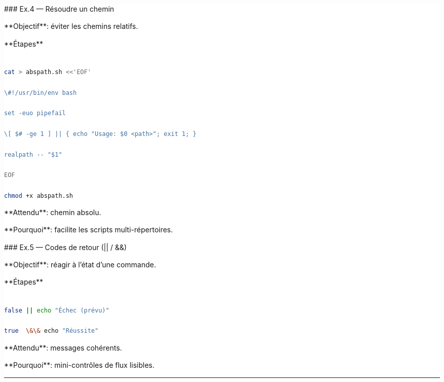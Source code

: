 

\### Ex.4 — Résoudre un chemin



\*\*Objectif\*\*: éviter les chemins relatifs.

\*\*Étapes\*\*



```bash

cat > abspath.sh <<'EOF'

\#!/usr/bin/env bash

set -euo pipefail

\[ $# -ge 1 ] || { echo "Usage: $0 <path>"; exit 1; }

realpath -- "$1"

EOF

chmod +x abspath.sh

```



\*\*Attendu\*\*: chemin absolu.

\*\*Pourquoi\*\*: facilite les scripts multi-répertoires.



\### Ex.5 — Codes de retour (|| / \&\&)



\*\*Objectif\*\*: réagir à l’état d’une commande.

\*\*Étapes\*\*



```bash

false || echo "Échec (prévu)"

true  \&\& echo "Réussite"

```



\*\*Attendu\*\*: messages cohérents.

\*\*Pourquoi\*\*: mini-contrôles de flux lisibles.



---
